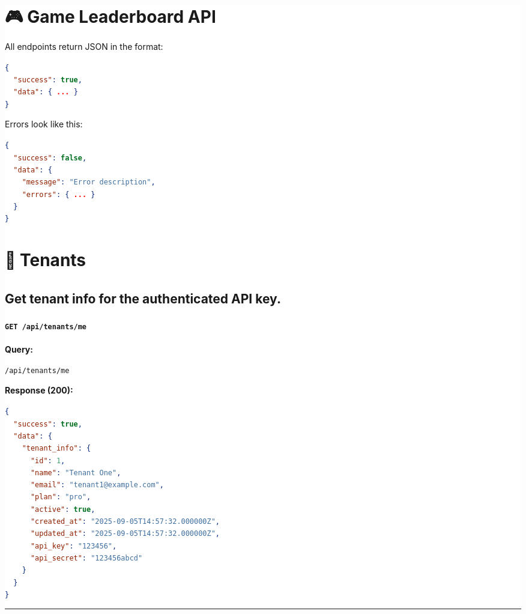 # 🎮 Game Leaderboard API

All endpoints return JSON in the format:

```json
{
  "success": true,
  "data": { ... }
}
```

Errors look like this:

```json
{
  "success": false,
  "data": {
    "message": "Error description",
    "errors": { ... }   
  }
}
```

# 👤 Tenants
## Get tenant info for the authenticated API key.
#### `GET /api/tenants/me`

**Query:**

```
/api/tenants/me
```

**Response (200):**

```json
{
  "success": true,
  "data": {
    "tenant_info": {
      "id": 1,
      "name": "Tenant One",
      "email": "tenant1@example.com",
      "plan": "pro",
      "active": true,
      "created_at": "2025-09-05T14:57:32.000000Z",
      "updated_at": "2025-09-05T14:57:32.000000Z",
      "api_key": "123456",
      "api_secret": "123456abcd"
    }
  }
}
```

---